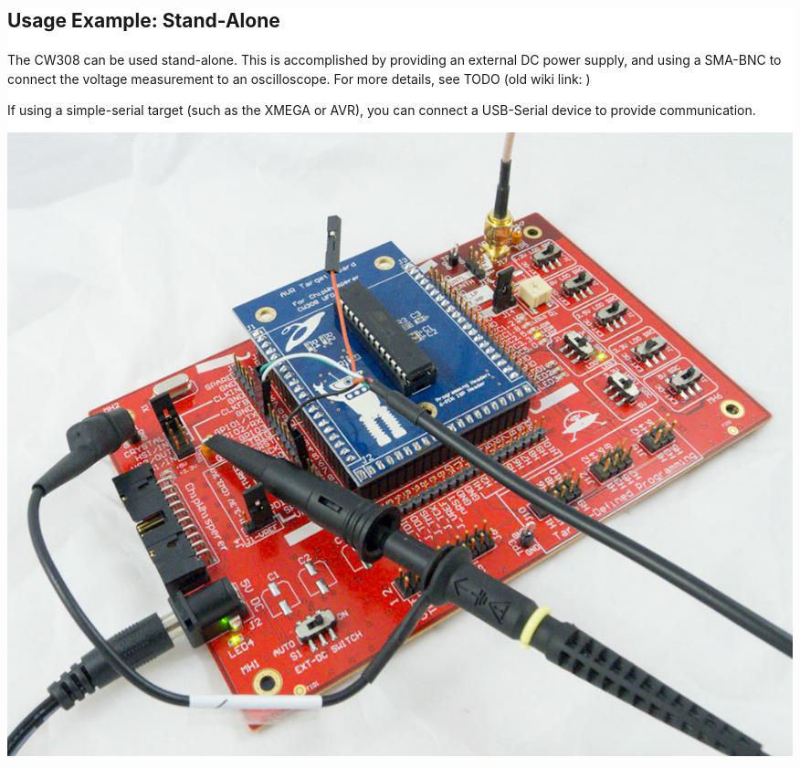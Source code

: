 ## Usage Example: Stand-Alone

The CW308 can be used stand-alone. This is accomplished by providing an
external DC power supply, and using a SMA-BNC to connect the voltage
measurement to an oscilloscope. For more details, see TODO (old wiki link:
[](https://wiki.newae.com/CW308T:_Stand-Alone_Simple_Serial_Example_(AVR_or_XMEGA)))

If using a simple-serial target (such as the XMEGA or AVR), you can
connect a USB-Serial device to provide communication.

![P1090078.jpg](Images/P1090078.jpg "P1090078.jpg")